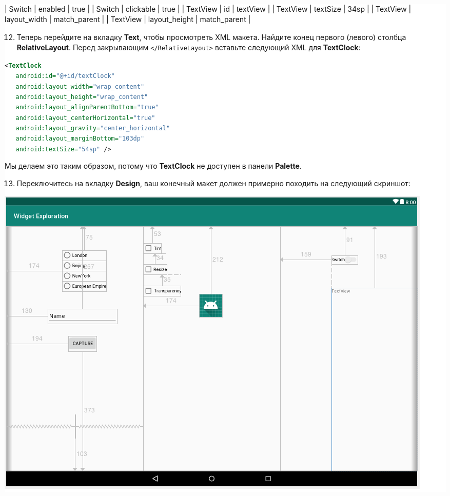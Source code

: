 | Switch              | enabled       | true                      |
| Switch              | clickable     | true                      |
| TextView            | id            | textView                  |
| TextView            | textSize      | 34sp                      |
| TextView            | layout_width  | match_parent              |
| TextView            | layout_height | match_parent              |

12. Теперь перейдите на вкладку **Text**, чтобы просмотреть XML макета. Найдите конец первого (левого) столбца **RelativeLayout**. Перед закрывающим ```</RelativeLayout>``` вставьте следующий XML для **TextClock**:
```xml
<TextClock
   android:id="@+id/textClock"
   android:layout_width="wrap_content"
   android:layout_height="wrap_content"
   android:layout_alignParentBottom="true"
   android:layout_centerHorizontal="true"
   android:layout_gravity="center_horizontal"
   android:layout_marginBottom="103dp" 
   android:textSize="54sp" />
```
Мы делаем это таким образом, потому что **TextClock** не доступен в панели **Palette**. 

13. Переключитесь на вкладку **Design**, ваш конечный макет должен примерно походить на следующий скриншот:

![](assets/result-5.png)
